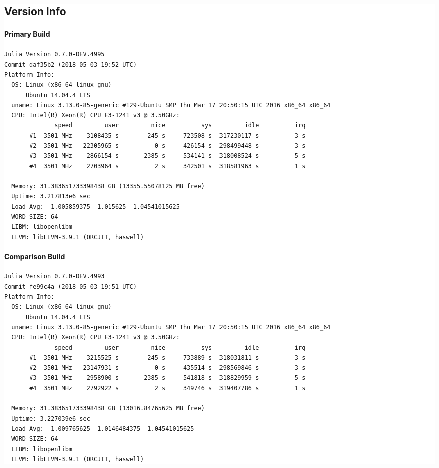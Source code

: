 ## Version Info

#### Primary Build

```
Julia Version 0.7.0-DEV.4995
Commit daf35b2 (2018-05-03 19:52 UTC)
Platform Info:
  OS: Linux (x86_64-linux-gnu)
      Ubuntu 14.04.4 LTS
  uname: Linux 3.13.0-85-generic #129-Ubuntu SMP Thu Mar 17 20:50:15 UTC 2016 x86_64 x86_64
  CPU: Intel(R) Xeon(R) CPU E3-1241 v3 @ 3.50GHz: 
              speed         user         nice          sys         idle          irq
       #1  3501 MHz    3108435 s        245 s     723508 s  317230117 s          3 s
       #2  3501 MHz   22305965 s          0 s     426154 s  298499448 s          3 s
       #3  3501 MHz    2866154 s       2385 s     534141 s  318008524 s          5 s
       #4  3501 MHz    2703964 s          2 s     342501 s  318581963 s          1 s
       
  Memory: 31.383651733398438 GB (13355.55078125 MB free)
  Uptime: 3.217813e6 sec
  Load Avg:  1.005859375  1.015625  1.04541015625
  WORD_SIZE: 64
  LIBM: libopenlibm
  LLVM: libLLVM-3.9.1 (ORCJIT, haswell)

```

#### Comparison Build

```
Julia Version 0.7.0-DEV.4993
Commit fe99c4a (2018-05-03 19:51 UTC)
Platform Info:
  OS: Linux (x86_64-linux-gnu)
      Ubuntu 14.04.4 LTS
  uname: Linux 3.13.0-85-generic #129-Ubuntu SMP Thu Mar 17 20:50:15 UTC 2016 x86_64 x86_64
  CPU: Intel(R) Xeon(R) CPU E3-1241 v3 @ 3.50GHz: 
              speed         user         nice          sys         idle          irq
       #1  3501 MHz    3215525 s        245 s     733889 s  318031811 s          3 s
       #2  3501 MHz   23147931 s          0 s     435514 s  298569846 s          3 s
       #3  3501 MHz    2958900 s       2385 s     541818 s  318829959 s          5 s
       #4  3501 MHz    2792922 s          2 s     349746 s  319407786 s          1 s
       
  Memory: 31.383651733398438 GB (13016.84765625 MB free)
  Uptime: 3.227039e6 sec
  Load Avg:  1.009765625  1.0146484375  1.04541015625
  WORD_SIZE: 64
  LIBM: libopenlibm
  LLVM: libLLVM-3.9.1 (ORCJIT, haswell)

```
